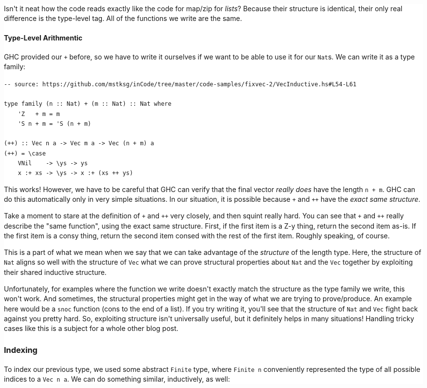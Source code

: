 Isn't it neat how the code reads exactly like the code for map/zip for *lists*?
Because their structure is identical, their only real difference is the
type-level tag. All of the functions we write are the same.

#### Type-Level Arithmentic

GHC provided our `+` before, so we have to write it ourselves if we want to be
able to use it for our `Nat`s. We can write it as a type family:

``` {.haskell}
-- source: https://github.com/mstksg/inCode/tree/master/code-samples/fixvec-2/VecInductive.hs#L54-L61

type family (n :: Nat) + (m :: Nat) :: Nat where
    'Z   + m = m
    'S n + m = 'S (n + m)

(++) :: Vec n a -> Vec m a -> Vec (n + m) a
(++) = \case
    VNil    -> \ys -> ys
    x :+ xs -> \ys -> x :+ (xs ++ ys)
```

This works! However, we have to be careful that GHC can verify that the final
vector *really does* have the length `n + m`. GHC can do this automatically only
in very simple situations. In our situation, it is possible because `+` and `++`
have the *exact same structure*.

Take a moment to stare at the definition of `+` and `++` very closely, and then
squint really hard. You can see that `+` and `++` really describe the "same
function", using the exact same structure. First, if the first item is a Z-y
thing, return the second item as-is. If the first item is a consy thing, return
the second item consed with the rest of the first item. Roughly speaking, of
course.

This is a part of what we mean when we say that we can take advantage of the
*structure* of the length type. Here, the structure of `Nat` aligns so well with
the structure of `Vec` what we can prove structural properties about `Nat` and
the `Vec` together by exploiting their shared inductive structure.

Unfortunately, for examples where the function we write doesn't exactly match
the structure as the type family we write, this won't work. And sometimes, the
structural properties might get in the way of what we are trying to
prove/produce. An example here would be a `snoc` function (cons to the end of a
list). If you try writing it, you'll see that the structure of `Nat` and `Vec`
fight back against you pretty hard. So, exploiting structure isn't universally
useful, but it definitely helps in many situations! Handling tricky cases like
this is a subject for a whole other blog post.

### Indexing

To index our previous type, we used some abstract `Finite` type, where
`Finite n` conveniently represented the type of all possible indices to a
`Vec n a`. We can do something similar, inductively, as well:
